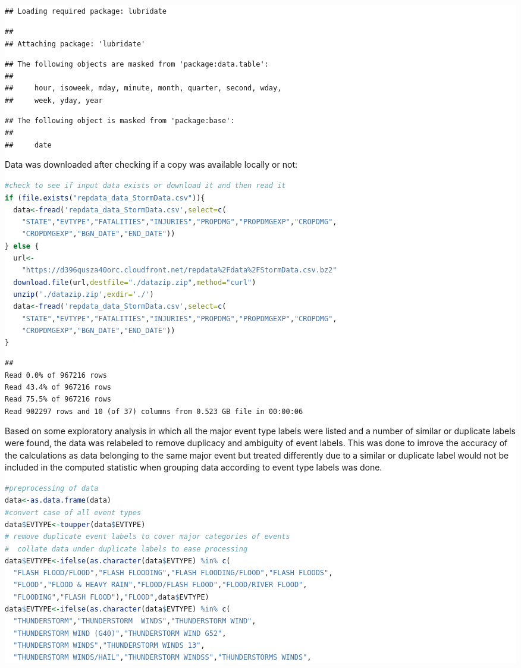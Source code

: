 ```
## Loading required package: lubridate
```

```
## 
## Attaching package: 'lubridate'
```

```
## The following objects are masked from 'package:data.table':
## 
##     hour, isoweek, mday, minute, month, quarter, second, wday,
##     week, yday, year
```

```
## The following object is masked from 'package:base':
## 
##     date
```
Data was downloaded after checking if a copy was available locally or not:

```r
#check to see if input data exists or download it and then read it
if (file.exists("repdata_data_StormData.csv")){
  data<-fread('repdata_data_StormData.csv',select=c(
    "STATE","EVTYPE","FATALITIES","INJURIES","PROPDMG","PROPDMGEXP","CROPDMG",
    "CROPDMGEXP","BGN_DATE","END_DATE"))
} else {
  url<-
    "https://d396qusza40orc.cloudfront.net/repdata%2Fdata%2FStormData.csv.bz2"
  download.file(url,destfile="./datazip.zip",method="curl")
  unzip('./datazip.zip',exdir='./')
  data<-fread('repdata_data_StormData.csv',select=c(
    "STATE","EVTYPE","FATALITIES","INJURIES","PROPDMG","PROPDMGEXP","CROPDMG",
    "CROPDMGEXP","BGN_DATE","END_DATE"))
}
```

```
## 
Read 0.0% of 967216 rows
Read 43.4% of 967216 rows
Read 75.5% of 967216 rows
Read 902297 rows and 10 (of 37) columns from 0.523 GB file in 00:00:06
```
Based on some exploratory analysis in which all the major event type labels were listed and a number of similar or duplicate labels were found, the data was relabeled to remove duplicacy and ambiguity of event labels. This was done to imrove the accuracy of the calculations as data belonging to the same major event but treated differently due to a similar or duplicate label would not be included in the computed statistic when grouping data according to event type labels was done.

```r
#preprocessing of data
data<-as.data.frame(data)
#convert case of all event types
data$EVTYPE<-toupper(data$EVTYPE)
# remove duplicate event labels to cover major categories of events 
#  collate data under duplicate labels to ease processing
data$EVTYPE<-ifelse(as.character(data$EVTYPE) %in% c(
  "FLASH FLOOD/FLOOD","FLASH FLOODING","FLASH FLOODING/FLOOD","FLASH FLOODS",
  "FLOOD","FLOOD & HEAVY RAIN","FLOOD/FLASH FLOOD","FLOOD/RIVER FLOOD",
  "FLOODING","FLASH FLOOD"),"FLOOD",data$EVTYPE)
data$EVTYPE<-ifelse(as.character(data$EVTYPE) %in% c(
  "THUNDERSTORM","THUNDERSTORM  WINDS","THUNDERSTORM WIND",
  "THUNDERSTORM WIND (G40)","THUNDERSTORM WIND G52",
  "THUNDERSTORM WINDS","THUNDERSTORM WINDS 13",
  "THUNDERSTORM WINDS/HAIL","THUNDERSTORM WINDSS","THUNDERSTORMS WINDS",
```